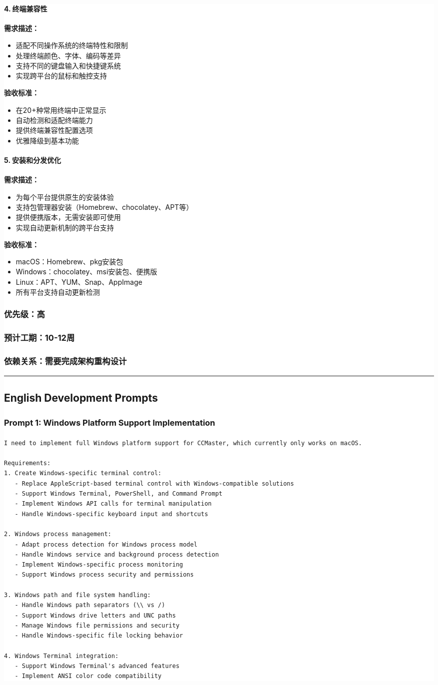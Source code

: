 #### 4. 终端兼容性
**需求描述：**
- 适配不同操作系统的终端特性和限制
- 处理终端颜色、字体、编码等差异
- 支持不同的键盘输入和快捷键系统
- 实现跨平台的鼠标和触控支持

**验收标准：**
- 在20+种常用终端中正常显示
- 自动检测和适配终端能力
- 提供终端兼容性配置选项
- 优雅降级到基本功能

#### 5. 安装和分发优化
**需求描述：**
- 为每个平台提供原生的安装体验
- 支持包管理器安装（Homebrew、chocolatey、APT等）
- 提供便携版本，无需安装即可使用
- 实现自动更新机制的跨平台支持

**验收标准：**
- macOS：Homebrew、pkg安装包
- Windows：chocolatey、msi安装包、便携版
- Linux：APT、YUM、Snap、AppImage
- 所有平台支持自动更新检测

### 优先级：高
### 预计工期：10-12周
### 依赖关系：需要完成架构重构设计

---

## English Development Prompts

### Prompt 1: Windows Platform Support Implementation

```
I need to implement full Windows platform support for CCMaster, which currently only works on macOS.

Requirements:
1. Create Windows-specific terminal control:
   - Replace AppleScript-based terminal control with Windows-compatible solutions
   - Support Windows Terminal, PowerShell, and Command Prompt
   - Implement Windows API calls for terminal manipulation
   - Handle Windows-specific keyboard input and shortcuts

2. Windows process management:
   - Adapt process detection for Windows process model
   - Handle Windows service and background process detection
   - Implement Windows-specific process monitoring
   - Support Windows process security and permissions

3. Windows path and file system handling:
   - Handle Windows path separators (\\ vs /)
   - Support Windows drive letters and UNC paths
   - Manage Windows file permissions and security
   - Handle Windows-specific file locking behavior

4. Windows Terminal integration:
   - Support Windows Terminal's advanced features
   - Implement ANSI color code compatibility
```